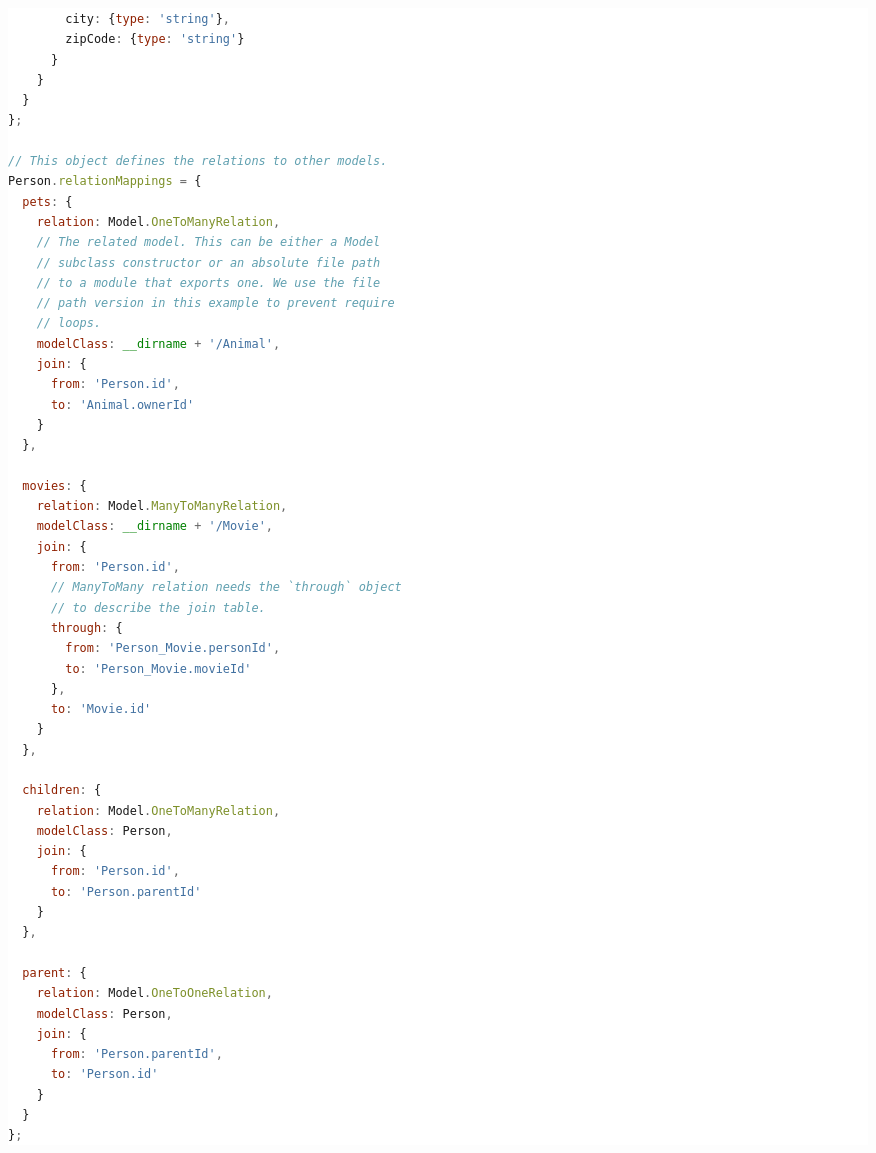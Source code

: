 ```js
        city: {type: 'string'},
        zipCode: {type: 'string'}
      }
    }
  }
};

// This object defines the relations to other models.
Person.relationMappings = {
  pets: {
    relation: Model.OneToManyRelation,
    // The related model. This can be either a Model
    // subclass constructor or an absolute file path
    // to a module that exports one. We use the file
    // path version in this example to prevent require
    // loops.
    modelClass: __dirname + '/Animal',
    join: {
      from: 'Person.id',
      to: 'Animal.ownerId'
    }
  },

  movies: {
    relation: Model.ManyToManyRelation,
    modelClass: __dirname + '/Movie',
    join: {
      from: 'Person.id',
      // ManyToMany relation needs the `through` object
      // to describe the join table.
      through: {
        from: 'Person_Movie.personId',
        to: 'Person_Movie.movieId'
      },
      to: 'Movie.id'
    }
  },

  children: {
    relation: Model.OneToManyRelation,
    modelClass: Person,
    join: {
      from: 'Person.id',
      to: 'Person.parentId'
    }
  },

  parent: {
    relation: Model.OneToOneRelation,
    modelClass: Person,
    join: {
      from: 'Person.parentId',
      to: 'Person.id'
    }
  }
};
```
